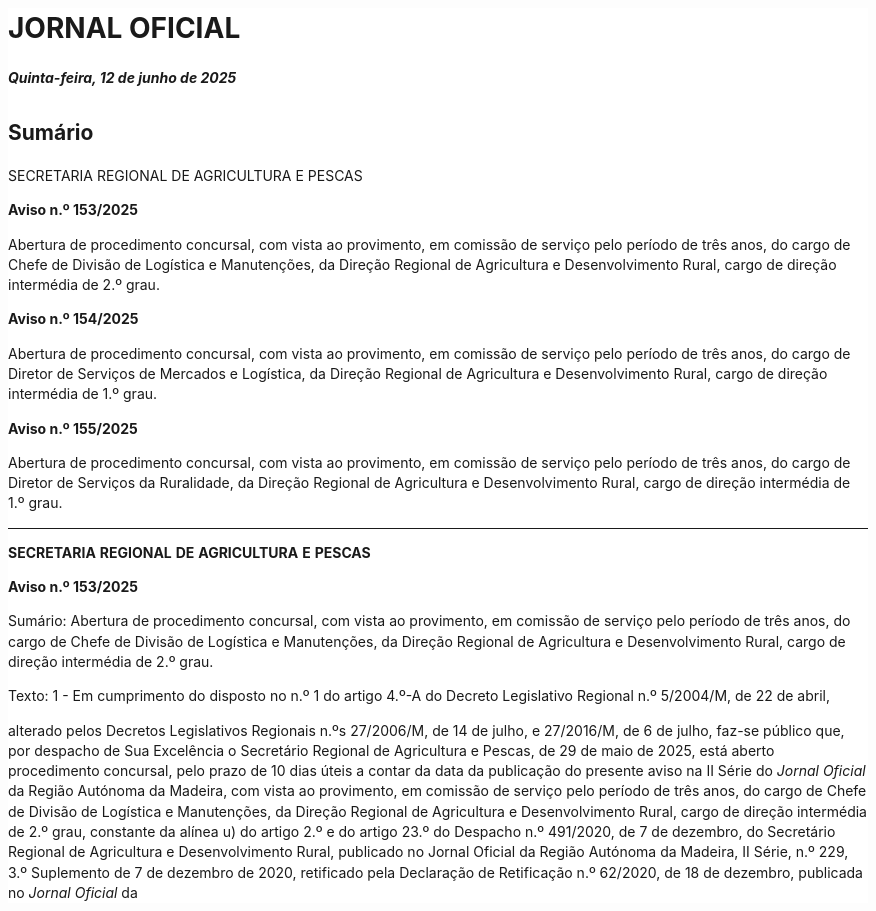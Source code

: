 # JORNAL OFICIAL

##### Quinta-feira, 12 de junho de 2025

## **Sumário**

SECRETARIA REGIONAL DE AGRICULTURA E PESCAS


**Aviso n.º 153/2025**

Abertura de procedimento concursal, com vista ao provimento, em comissão de
serviço pelo período de três anos, do cargo de Chefe de Divisão de Logística e
Manutenções, da Direção Regional de Agricultura e Desenvolvimento Rural, cargo
de direção intermédia de 2.º grau.

**Aviso n.º 154/2025**

Abertura de procedimento concursal, com vista ao provimento, em comissão de
serviço pelo período de três anos, do cargo de Diretor de Serviços de Mercados e
Logística, da Direção Regional de Agricultura e Desenvolvimento Rural, cargo de
direção intermédia de 1.º grau.

**Aviso n.º 155/2025**

Abertura de procedimento concursal, com vista ao provimento, em comissão de
serviço pelo período de três anos, do cargo de Diretor de Serviços da Ruralidade, da
Direção Regional de Agricultura e Desenvolvimento Rural, cargo de direção
intermédia de 1.º grau.




---

**SECRETARIA** **REGIONAL** **DE** **AGRICULTURA** **E** **PESCAS**


**Aviso n.º 153/2025**


Sumário:
Abertura de procedimento concursal, com vista ao provimento, em comissão de serviço pelo período de três anos, do cargo de Chefe de
Divisão de Logística e Manutenções, da Direção Regional de Agricultura e Desenvolvimento Rural, cargo de direção intermédia de
2.º grau.

Texto:
1 - Em cumprimento do disposto no n.º 1 do artigo 4.º-A do Decreto Legislativo Regional n.º 5/2004/M, de 22 de abril,

alterado pelos Decretos Legislativos Regionais n.ºs 27/2006/M, de 14 de julho, e 27/2016/M, de 6 de julho, faz-se
público que, por despacho de Sua Excelência o Secretário Regional de Agricultura e Pescas, de 29 de maio de 2025,
está aberto procedimento concursal, pelo prazo de 10 dias úteis a contar da data da publicação do presente aviso na
II Série do _Jornal Oficial_ da Região Autónoma da Madeira, com vista ao provimento, em comissão de serviço pelo
período de três anos, do cargo de Chefe de Divisão de Logística e Manutenções, da Direção Regional de Agricultura e
Desenvolvimento Rural, cargo de direção intermédia de 2.º grau, constante da alínea u) do artigo 2.º e do artigo 23.º
do Despacho n.º 491/2020, de 7 de dezembro, do Secretário Regional de Agricultura e Desenvolvimento Rural,
publicado no Jornal Oficial da Região Autónoma da Madeira, II Série, n.º 229, 3.º Suplemento de 7 de dezembro de
2020, retificado pela Declaração de Retificação n.º 62/2020, de 18 de dezembro, publicada no _Jornal Oficial_ da
